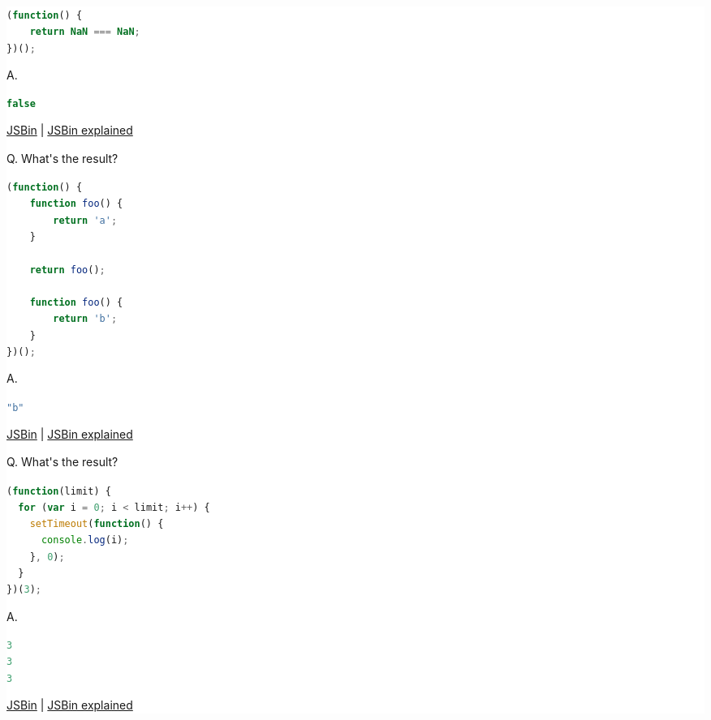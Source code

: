 ```javascript
(function() {
    return NaN === NaN;
})();
```

A.

```javascript
false
```

[JSBin](http://jsbin.com/katana/2/edit) | [JSBin explained](http://jsbin.com/xorix/1/edit)

Q. What's the result?

```javascript
(function() {
    function foo() {
        return 'a';
    }

    return foo();

    function foo() {
        return 'b';
    }
})();
```

A.

```javascript
"b"
```

[JSBin](http://jsbin.com/yutuce/1/edit) | [JSBin explained](http://jsbin.com/qemuf/1/edit)

Q. What's the result?

```javascript
(function(limit) {
  for (var i = 0; i < limit; i++) {
    setTimeout(function() {
      console.log(i);
    }, 0);
  }
})(3);
```

A.

```javascript
3
3
3
```

[JSBin](http://jsbin.com/focobo/1/edit) | [JSBin explained](http://jsbin.com/lopoh/2/edit)
